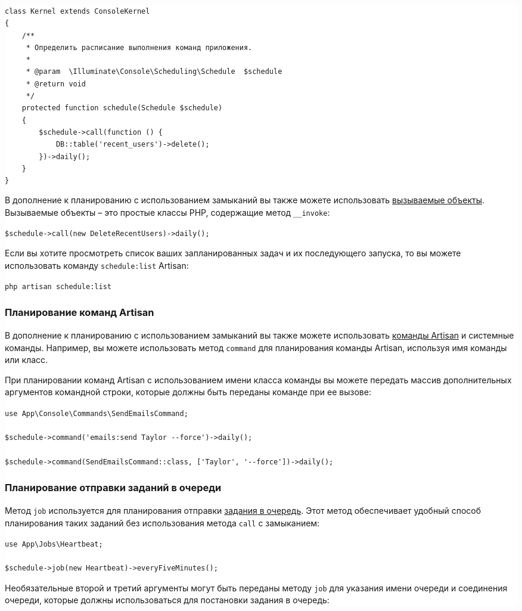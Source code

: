     class Kernel extends ConsoleKernel
    {
        /**
         * Определить расписание выполнения команд приложения.
         *
         * @param  \Illuminate\Console\Scheduling\Schedule  $schedule
         * @return void
         */
        protected function schedule(Schedule $schedule)
        {
            $schedule->call(function () {
                DB::table('recent_users')->delete();
            })->daily();
        }
    }

В дополнение к планированию с использованием замыканий вы также можете использовать [вызываемые объекты](https://www.php.net/manual/ru/language.oop5.magic.php#language.oop5.magic.invoke). Вызываемые объекты – это простые классы PHP, содержащие метод `__invoke`:

    $schedule->call(new DeleteRecentUsers)->daily();

Если вы хотите просмотреть список ваших запланированных задач и их последующего запуска, то вы можете использовать команду `schedule:list` Artisan:

```nothing
php artisan schedule:list
```

<a name="scheduling-artisan-commands"></a>
### Планирование команд Artisan

В дополнение к планированию с использованием замыканий вы также можете использовать [команды Artisan](artisan) и системные команды. Например, вы можете использовать метод `command` для планирования команды Artisan, используя имя команды или класс.

При планировании команд Artisan с использованием имени класса команды вы можете передать массив дополнительных аргументов командной строки, которые должны быть переданы команде при ее вызове:

    use App\Console\Commands\SendEmailsCommand;

    $schedule->command('emails:send Taylor --force')->daily();

    $schedule->command(SendEmailsCommand::class, ['Taylor', '--force'])->daily();

<a name="scheduling-queued-jobs"></a>
### Планирование отправки заданий в очереди

Метод `job` используется для планирования отправки [задания в очередь](/docs/{{version}}/queues). Этот метод обеспечивает удобный способ планирования таких заданий без использования метода `call` с замыканием:

    use App\Jobs\Heartbeat;

    $schedule->job(new Heartbeat)->everyFiveMinutes();

Необязательные второй и третий аргументы могут быть переданы методу `job` для указания имени очереди и соединения очереди, которые должны использоваться для постановки задания в очередь:
